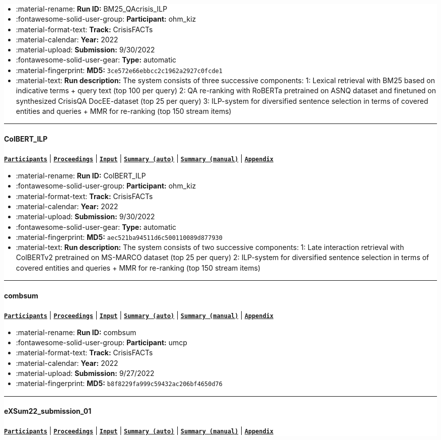 - :material-rename: **Run ID:** BM25_QAcrisis_ILP 
- :fontawesome-solid-user-group: **Participant:** ohm_kiz 
- :material-format-text: **Track:** CrisisFACTs 
- :material-calendar: **Year:** 2022 
- :material-upload: **Submission:** 9/30/2022 
- :fontawesome-solid-user-gear: **Type:** automatic 
- :material-fingerprint: **MD5:** `3ce572e66ebbcc2c1962a2927c0fcde1` 
- :material-text: **Run description:** The system consists of three successive components: 1: Lexical retrieval with BM25 based on indicative terms + query text (top 100 per query) 2: QA re-ranking with RoBERTa pretrained on ASNQ dataset and finetuned on synthesized CrisisQA DocEE-dataset (top 25 per query) 3: ILP-system for diversified sentence selection in terms of covered entities and queries + MMR for re-ranking (top 150 stream items)  

---
#### ColBERT_ILP 
[**`Participants`**](./participants.md#ohm_kiz) | [**`Proceedings`**](./proceedings.md#combining-deep-neural-reranking-and-unsupervised-extraction-for-multi-query-focused-summarization) | [**`Input`**](https://trec.nist.gov/results/trec31/crisis/input.ColBERT_ILP.gz) | [**`Summary (auto)`**](https://trec.nist.gov/results/trec31/crisis/summary.ColBERT_ILP.auto.csv) | [**`Summary (manual)`**](https://trec.nist.gov/results/trec31/crisis/summary.ColBERT_ILP.manual.tar.gz) | [**`Appendix`**](https://trec.nist.gov/pubs/trec31/appendices/crisis/ColBERT_ILP.pdf) 

- :material-rename: **Run ID:** ColBERT_ILP 
- :fontawesome-solid-user-group: **Participant:** ohm_kiz 
- :material-format-text: **Track:** CrisisFACTs 
- :material-calendar: **Year:** 2022 
- :material-upload: **Submission:** 9/30/2022 
- :fontawesome-solid-user-gear: **Type:** automatic 
- :material-fingerprint: **MD5:** `aec521ba94511d6c500110089d877930` 
- :material-text: **Run description:** The system consists of two successive components: 1: Late interaction retrieval with ColBERTv2 pretrained on MS-MARCO dataset (top 25 per query) 2: ILP-system for diversified sentence selection in terms of covered entities and queries + MMR for re-ranking (top 150 stream items)  

---
#### combsum 
[**`Participants`**](./participants.md#umcp) | [**`Proceedings`**](./proceedings.md#multi-faceted-question-fusion-in-the-trec-2022-crisisfacts-track) | [**`Input`**](https://trec.nist.gov/results/trec31/crisis/input.combsum.gz) | [**`Summary (auto)`**](https://trec.nist.gov/results/trec31/crisis/summary.combsum.auto.csv) | [**`Summary (manual)`**](https://trec.nist.gov/results/trec31/crisis/summary.combsum.manual.tar.gz) | [**`Appendix`**](https://trec.nist.gov/pubs/trec31/appendices/crisis/combsum.pdf) 

- :material-rename: **Run ID:** combsum 
- :fontawesome-solid-user-group: **Participant:** umcp 
- :material-format-text: **Track:** CrisisFACTs 
- :material-calendar: **Year:** 2022 
- :material-upload: **Submission:** 9/27/2022 
- :material-fingerprint: **MD5:** `b8f8229fa999c59432ac206bf4650d76` 

---
#### eXSum22_submission_01 
[**`Participants`**](./participants.md#exsum22) | [**`Proceedings`**](./proceedings.md#l3s-at-the-trec-2022-crisisfacts-track) | [**`Input`**](https://trec.nist.gov/results/trec31/crisis/input.eXSum22_submission_01.gz) | [**`Summary (auto)`**](https://trec.nist.gov/results/trec31/crisis/summary.eXSum22_submission_01.auto.csv) | [**`Summary (manual)`**](https://trec.nist.gov/results/trec31/crisis/summary.eXSum22_submission_01.manual.tar.gz) | [**`Appendix`**](https://trec.nist.gov/pubs/trec31/appendices/crisis/eXSum22_submission_01.pdf) 
